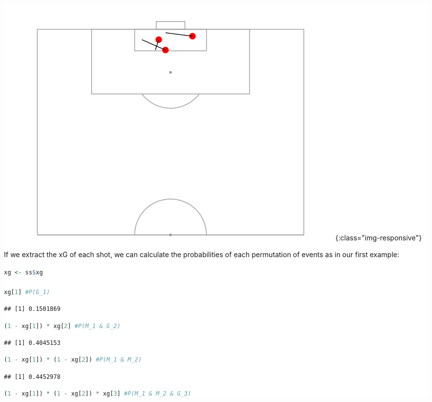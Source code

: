 ![](/assets/2019-01-15-adjusted-xG_files/unnamed-chunk-8-1.png){:class="img-responsive"}

If we extract the xG of each shot, we can calculate the probabilities of each permutation of events as in our first example:

``` r
xg <- ss$xg

xg[1] #P(G_1)
```

    ## [1] 0.1501869

``` r
(1 - xg[1]) * xg[2] #P(M_1 & G_2)
```

    ## [1] 0.4045153

``` r
(1 - xg[1]) * (1 - xg[2]) #P(M_1 & M_2)
```

    ## [1] 0.4452978

``` r
(1 - xg[1]) * (1 - xg[2]) * xg[3] #P(M_1 & M_2 & G_3)
```
